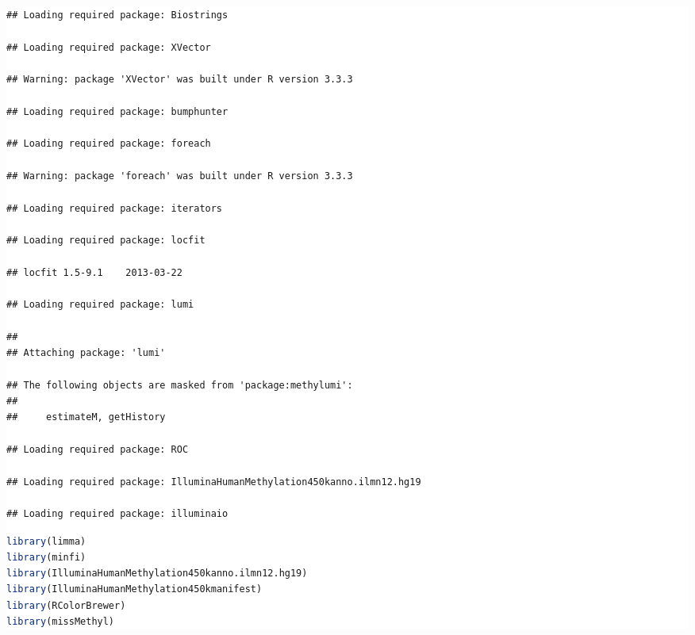     ## Loading required package: Biostrings

    ## Loading required package: XVector

    ## Warning: package 'XVector' was built under R version 3.3.3

    ## Loading required package: bumphunter

    ## Loading required package: foreach

    ## Warning: package 'foreach' was built under R version 3.3.3

    ## Loading required package: iterators

    ## Loading required package: locfit

    ## locfit 1.5-9.1    2013-03-22

    ## Loading required package: lumi

    ## 
    ## Attaching package: 'lumi'

    ## The following objects are masked from 'package:methylumi':
    ## 
    ##     estimateM, getHistory

    ## Loading required package: ROC

    ## Loading required package: IlluminaHumanMethylation450kanno.ilmn12.hg19

    ## Loading required package: illuminaio

``` r
library(limma)
library(minfi)
library(IlluminaHumanMethylation450kanno.ilmn12.hg19)
library(IlluminaHumanMethylation450kmanifest)
library(RColorBrewer)
library(missMethyl)
```
